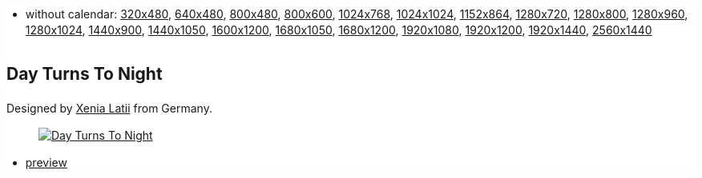 *   without calendar: [320x480](https://smashingmagazine.com/files/wallpapers/july-16/tropical-lilies/nocal/july-16-tropical-lilies-nocal-320x480.png "Tropical Lilies - 320x480"), [640x480](https://smashingmagazine.com/files/wallpapers/july-16/tropical-lilies/nocal/july-16-tropical-lilies-nocal-640x480.png "Tropical Lilies - 640x480"), [800x480](https://smashingmagazine.com/files/wallpapers/july-16/tropical-lilies/nocal/july-16-tropical-lilies-nocal-800x480.png "Tropical Lilies - 800x480"), [800x600](https://smashingmagazine.com/files/wallpapers/july-16/tropical-lilies/nocal/july-16-tropical-lilies-nocal-800x600.png "Tropical Lilies - 800x600"), [1024x768](https://smashingmagazine.com/files/wallpapers/july-16/tropical-lilies/nocal/july-16-tropical-lilies-nocal-1024x768.png "Tropical Lilies - 1024x768"), [1024x1024](https://smashingmagazine.com/files/wallpapers/july-16/tropical-lilies/nocal/july-16-tropical-lilies-nocal-1024x1024.png "Tropical Lilies - 1024x1024"), [1152x864](https://smashingmagazine.com/files/wallpapers/july-16/tropical-lilies/nocal/july-16-tropical-lilies-nocal-1152x864.png "Tropical Lilies - 1152x864"), [1280x720](https://smashingmagazine.com/files/wallpapers/july-16/tropical-lilies/nocal/july-16-tropical-lilies-nocal-1280x720.png "Tropical Lilies - 1280x720"), [1280x800](https://smashingmagazine.com/files/wallpapers/july-16/tropical-lilies/nocal/july-16-tropical-lilies-nocal-1280x800.png "Tropical Lilies - 1280x800"), [1280x960](https://smashingmagazine.com/files/wallpapers/july-16/tropical-lilies/nocal/july-16-tropical-lilies-nocal-1280x960.png "Tropical Lilies - 1280x960"), [1280x1024](https://smashingmagazine.com/files/wallpapers/july-16/tropical-lilies/nocal/july-16-tropical-lilies-nocal-1280x1024.png "Tropical Lilies - 1280x1024"), [1440x900](https://smashingmagazine.com/files/wallpapers/july-16/tropical-lilies/nocal/july-16-tropical-lilies-nocal-1440x900.png "Tropical Lilies - 1440x900"), [1440x1050](https://smashingmagazine.com/files/wallpapers/july-16/tropical-lilies/nocal/july-16-tropical-lilies-nocal-1440x1050.png "Tropical Lilies - 1440x1050"), [1600x1200](https://smashingmagazine.com/files/wallpapers/july-16/tropical-lilies/nocal/july-16-tropical-lilies-nocal-1600x1200.png "Tropical Lilies - 1600x1200"), [1680x1050](https://smashingmagazine.com/files/wallpapers/july-16/tropical-lilies/nocal/july-16-tropical-lilies-nocal-1680x1050.png "Tropical Lilies - 1680x1050"), [1680x1200](https://smashingmagazine.com/files/wallpapers/july-16/tropical-lilies/nocal/july-16-tropical-lilies-nocal-1680x1200.png "Tropical Lilies - 1680x1200"), [1920x1080](https://smashingmagazine.com/files/wallpapers/july-16/tropical-lilies/nocal/july-16-tropical-lilies-nocal-1920x1080.png "Tropical Lilies - 1920x1080"), [1920x1200](https://smashingmagazine.com/files/wallpapers/july-16/tropical-lilies/nocal/july-16-tropical-lilies-nocal-1920x1200.png "Tropical Lilies - 1920x1200"), [1920x1440](https://smashingmagazine.com/files/wallpapers/july-16/tropical-lilies/nocal/july-16-tropical-lilies-nocal-1920x1440.png "Tropical Lilies - 1920x1440"), [2560x1440](https://smashingmagazine.com/files/wallpapers/july-16/tropical-lilies/nocal/july-16-tropical-lilies-nocal-2560x1440.png "Tropical Lilies - 2560x1440")

## Day Turns To Night

Designed by <a href="https://www.behance.net/xenialatii">Xenia Latii</a> from Germany.

<figure><a title="Day Turns To Night" href="https://smashingmagazine.com/files/wallpapers/july-16/day-turns-to-night/july-16-day-turns-to-night-full.jpg"><img loading="lazy" decoding="async"  src="https://archive.smashing.media/assets/344dbf88-fdf9-42bb-adb4-46f01eedd629/fbe04e4c-2f2e-4666-8ddb-e4c776e3c517/july-16-day-turns-to-night-preview-opt.jpg" alt="Day Turns To Night" /></a></figure>

*   [preview](https://smashingmagazine.com/files/wallpapers/july-16/day-turns-to-night/july-16-day-turns-to-night-preview.jpg "Day Turns To Night - Preview")